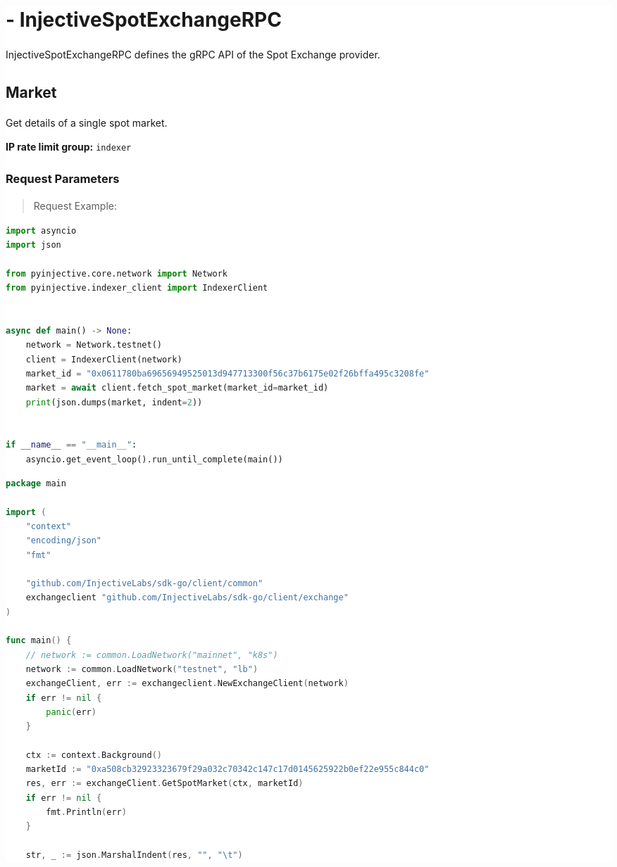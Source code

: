 # - InjectiveSpotExchangeRPC
InjectiveSpotExchangeRPC defines the gRPC API of the Spot Exchange provider.


## Market

Get details of a single spot market.

**IP rate limit group:** `indexer`


### Request Parameters
> Request Example:



```py
import asyncio
import json

from pyinjective.core.network import Network
from pyinjective.indexer_client import IndexerClient


async def main() -> None:
    network = Network.testnet()
    client = IndexerClient(network)
    market_id = "0x0611780ba69656949525013d947713300f56c37b6175e02f26bffa495c3208fe"
    market = await client.fetch_spot_market(market_id=market_id)
    print(json.dumps(market, indent=2))


if __name__ == "__main__":
    asyncio.get_event_loop().run_until_complete(main())
```




```go
package main

import (
	"context"
	"encoding/json"
	"fmt"

	"github.com/InjectiveLabs/sdk-go/client/common"
	exchangeclient "github.com/InjectiveLabs/sdk-go/client/exchange"
)

func main() {
	// network := common.LoadNetwork("mainnet", "k8s")
	network := common.LoadNetwork("testnet", "lb")
	exchangeClient, err := exchangeclient.NewExchangeClient(network)
	if err != nil {
		panic(err)
	}

	ctx := context.Background()
	marketId := "0xa508cb32923323679f29a032c70342c147c17d0145625922b0ef22e955c844c0"
	res, err := exchangeClient.GetSpotMarket(ctx, marketId)
	if err != nil {
		fmt.Println(err)
	}

	str, _ := json.MarshalIndent(res, "", "\t")
```